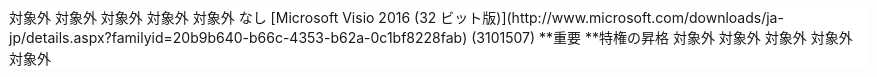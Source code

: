 </td>
<td style="border:1px solid black;">
対象外

</td>
<td style="border:1px solid black;">
対象外

</td>
<td style="border:1px solid black;">
対象外

</td>
<td style="border:1px solid black;">
対象外

</td>
<td style="border:1px solid black;">
対象外

</td>
<td style="border:1px solid black;">
なし

</td>
</tr>
<tr>
<td style="border:1px solid black;">
[Microsoft Visio 2016 (32 ビット版)](http://www.microsoft.com/downloads/ja-jp/details.aspx?familyid=20b9b640-b66c-4353-b62a-0c1bf8228fab)  
(3101507)

</td>
<td style="border:1px solid black;">
**重要  
**特権の昇格

</td>
<td style="border:1px solid black;">
対象外

</td>
<td style="border:1px solid black;">
対象外

</td>
<td style="border:1px solid black;">
対象外

</td>
<td style="border:1px solid black;">
対象外

</td>
<td style="border:1px solid black;">
対象外
